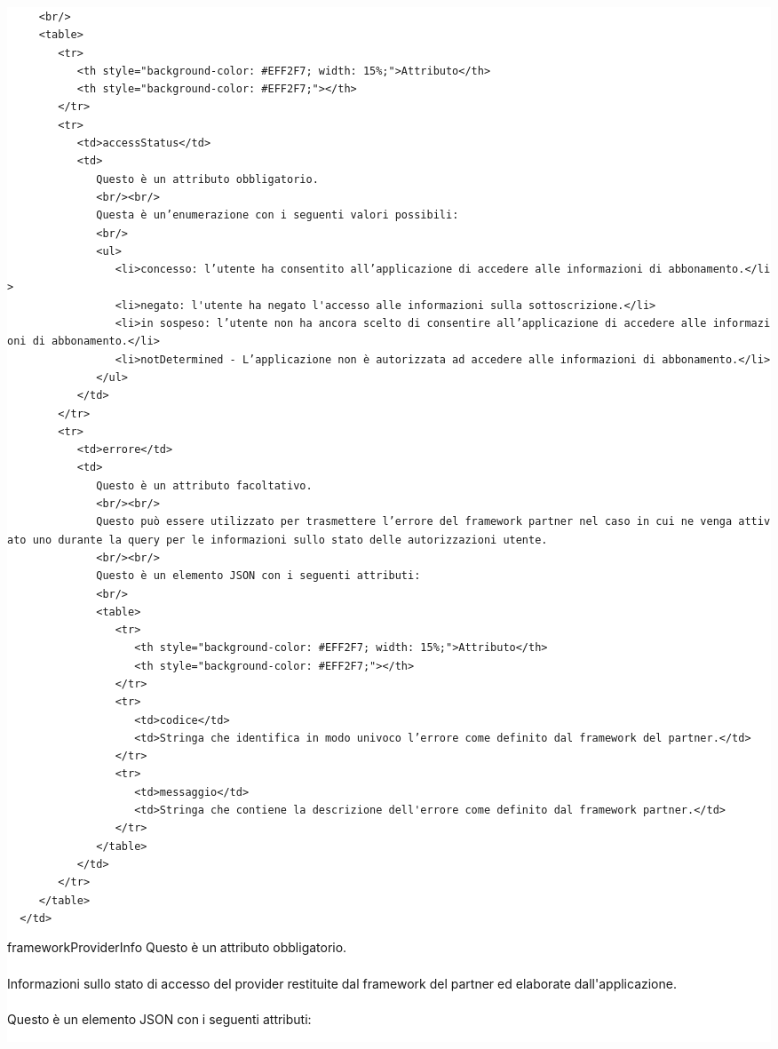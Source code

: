          <br/>
         <table>
            <tr>
               <th style="background-color: #EFF2F7; width: 15%;">Attributo</th>
               <th style="background-color: #EFF2F7;"></th>
            </tr>
            <tr>
               <td>accessStatus</td>
               <td>
                  Questo è un attributo obbligatorio.
                  <br/><br/>
                  Questa è un’enumerazione con i seguenti valori possibili:
                  <br/>
                  <ul>
                     <li>concesso: l’utente ha consentito all’applicazione di accedere alle informazioni di abbonamento.</li>
                     <li>negato: l'utente ha negato l'accesso alle informazioni sulla sottoscrizione.</li>
                     <li>in sospeso: l’utente non ha ancora scelto di consentire all’applicazione di accedere alle informazioni di abbonamento.</li>
                     <li>notDetermined - L’applicazione non è autorizzata ad accedere alle informazioni di abbonamento.</li>
                  </ul>
               </td>
            </tr>
            <tr>
               <td>errore</td>
               <td>
                  Questo è un attributo facoltativo.
                  <br/><br/>
                  Questo può essere utilizzato per trasmettere l’errore del framework partner nel caso in cui ne venga attivato uno durante la query per le informazioni sullo stato delle autorizzazioni utente.
                  <br/><br/>
                  Questo è un elemento JSON con i seguenti attributi:
                  <br/>
                  <table>
                     <tr>
                        <th style="background-color: #EFF2F7; width: 15%;">Attributo</th>
                        <th style="background-color: #EFF2F7;"></th>
                     </tr>
                     <tr>
                        <td>codice</td>
                        <td>Stringa che identifica in modo univoco l’errore come definito dal framework del partner.</td>
                     </tr>
                     <tr>
                        <td>messaggio</td>
                        <td>Stringa che contiene la descrizione dell'errore come definito dal framework partner.</td>
                     </tr>
                  </table>
               </td>
            </tr>
         </table>
      </td>
   </tr>
   <tr>
      <td>frameworkProviderInfo</td>
      <td>
         Questo è un attributo obbligatorio.
         <br/><br/>
         Informazioni sullo stato di accesso del provider restituite dal framework del partner ed elaborate dall'applicazione.
         <br/><br/>
         Questo è un elemento JSON con i seguenti attributi:
         <br/>
         <table>
